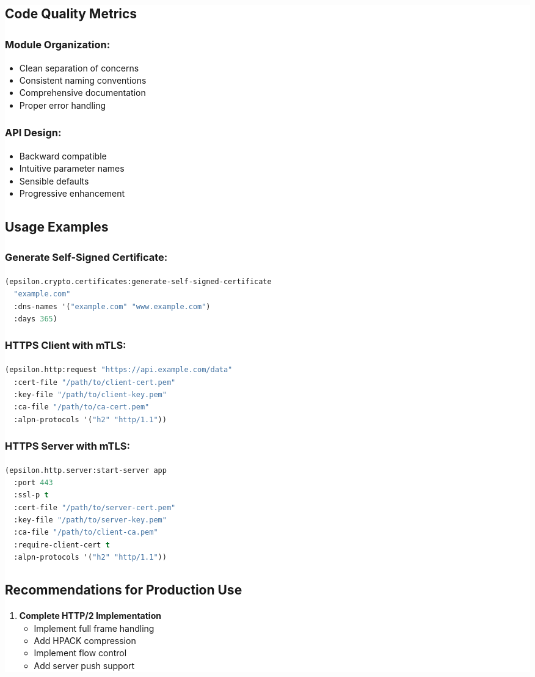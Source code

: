 ## Code Quality Metrics

### Module Organization:
- Clean separation of concerns
- Consistent naming conventions
- Comprehensive documentation
- Proper error handling

### API Design:
- Backward compatible
- Intuitive parameter names
- Sensible defaults
- Progressive enhancement

## Usage Examples

### Generate Self-Signed Certificate:
```lisp
(epsilon.crypto.certificates:generate-self-signed-certificate 
  "example.com"
  :dns-names '("example.com" "www.example.com")
  :days 365)
```

### HTTPS Client with mTLS:
```lisp
(epsilon.http:request "https://api.example.com/data"
  :cert-file "/path/to/client-cert.pem"
  :key-file "/path/to/client-key.pem"
  :ca-file "/path/to/ca-cert.pem"
  :alpn-protocols '("h2" "http/1.1"))
```

### HTTPS Server with mTLS:
```lisp
(epsilon.http.server:start-server app
  :port 443
  :ssl-p t
  :cert-file "/path/to/server-cert.pem"
  :key-file "/path/to/server-key.pem"
  :ca-file "/path/to/client-ca.pem"
  :require-client-cert t
  :alpn-protocols '("h2" "http/1.1"))
```

## Recommendations for Production Use

1. **Complete HTTP/2 Implementation**
   - Implement full frame handling
   - Add HPACK compression
   - Implement flow control
   - Add server push support
